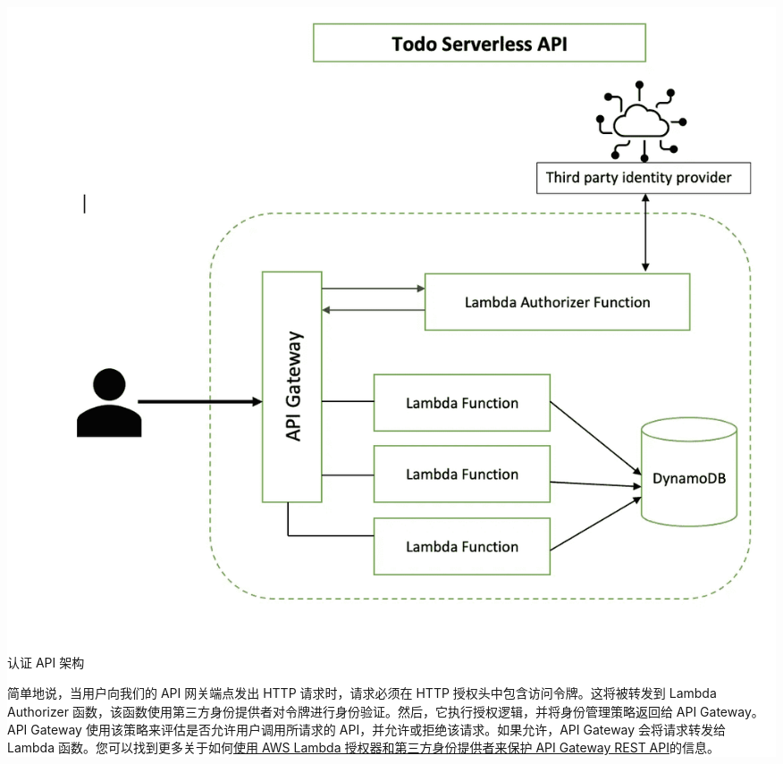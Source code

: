 ![](img/0eb6008143b293f5eadc7035704c7dcc.png)

认证 API 架构

简单地说，当用户向我们的 API 网关端点发出 HTTP 请求时，请求必须在 HTTP 授权头中包含访问令牌。这将被转发到 Lambda Authorizer 函数，该函数使用第三方身份提供者对令牌进行身份验证。然后，它执行授权逻辑，并将身份管理策略返回给 API Gateway。API Gateway 使用该策略来评估是否允许用户调用所请求的 API，并允许或拒绝该请求。如果允许，API Gateway 会将请求转发给 Lambda 函数。您可以找到更多关于如何[使用 AWS Lambda 授权器和第三方身份提供者来保护 API Gateway REST API](https://aws.amazon.com/blogs/security/use-aws-lambda-authorizers-with-a-third-party-identity-provider-to-secure-amazon-api-gateway-rest-apis/)的信息。
